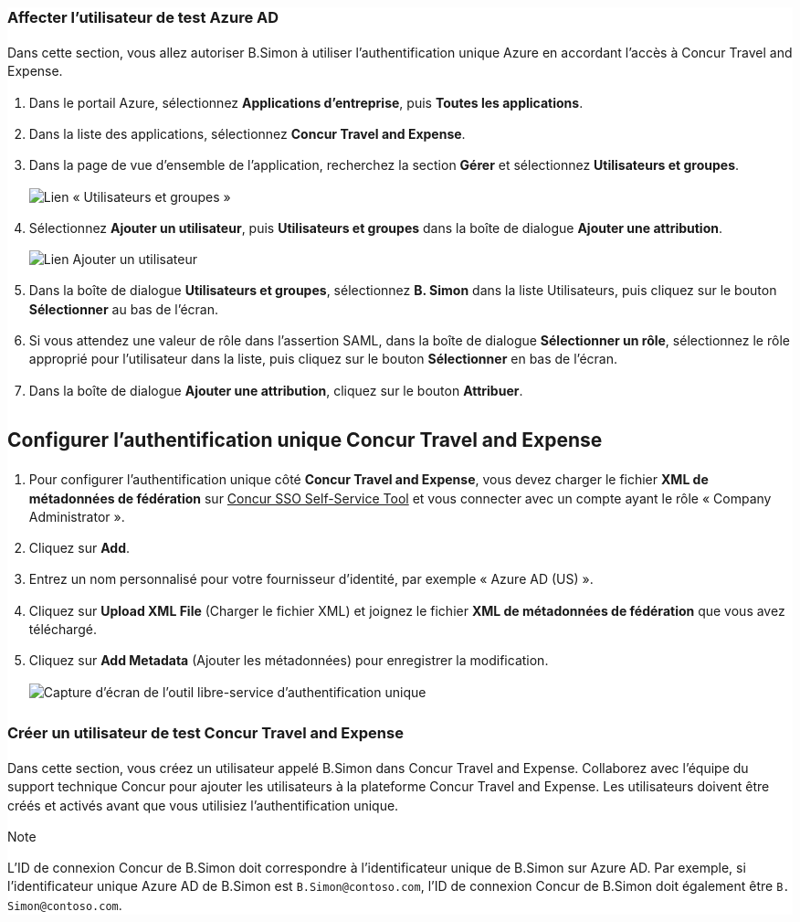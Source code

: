 ### <a name="assign-the-azure-ad-test-user"></a>Affecter l’utilisateur de test Azure AD

Dans cette section, vous allez autoriser B.Simon à utiliser l’authentification unique Azure en accordant l’accès à Concur Travel and Expense.

1. Dans le portail Azure, sélectionnez **Applications d’entreprise**, puis **Toutes les applications**.
1. Dans la liste des applications, sélectionnez **Concur Travel and Expense**.
1. Dans la page de vue d’ensemble de l’application, recherchez la section **Gérer** et sélectionnez **Utilisateurs et groupes**.

   ![Lien « Utilisateurs et groupes »](common/users-groups-blade.png)

1. Sélectionnez **Ajouter un utilisateur**, puis **Utilisateurs et groupes** dans la boîte de dialogue **Ajouter une attribution**.

    ![Lien Ajouter un utilisateur](common/add-assign-user.png)

1. Dans la boîte de dialogue **Utilisateurs et groupes**, sélectionnez **B. Simon** dans la liste Utilisateurs, puis cliquez sur le bouton **Sélectionner** au bas de l’écran.
1. Si vous attendez une valeur de rôle dans l’assertion SAML, dans la boîte de dialogue **Sélectionner un rôle**, sélectionnez le rôle approprié pour l’utilisateur dans la liste, puis cliquez sur le bouton **Sélectionner** en bas de l’écran.
1. Dans la boîte de dialogue **Ajouter une attribution**, cliquez sur le bouton **Attribuer**.

## <a name="configure-concur-travel-and-expense-sso"></a>Configurer l’authentification unique Concur Travel and Expense

1. Pour configurer l’authentification unique côté **Concur Travel and Expense**, vous devez charger le fichier **XML de métadonnées de fédération** sur [Concur SSO Self-Service Tool](https://www.concursolutions.com/nui/authadmin/ssoadmin) et vous connecter avec un compte ayant le rôle « Company Administrator ». 

1. Cliquez sur **Add**.
1. Entrez un nom personnalisé pour votre fournisseur d’identité, par exemple « Azure AD (US) ». 
1. Cliquez sur **Upload XML File** (Charger le fichier XML) et joignez le fichier **XML de métadonnées de fédération** que vous avez téléchargé.
1. Cliquez sur **Add Metadata** (Ajouter les métadonnées) pour enregistrer la modification.

    ![Capture d’écran de l’outil libre-service d’authentification unique](./media/concur-travel-and-expense-tutorial/add-metadata-concur-self-service-tool.png)

### <a name="create-concur-travel-and-expense-test-user"></a>Créer un utilisateur de test Concur Travel and Expense

Dans cette section, vous créez un utilisateur appelé B.Simon dans Concur Travel and Expense. Collaborez avec l’équipe du support technique Concur pour ajouter les utilisateurs à la plateforme Concur Travel and Expense. Les utilisateurs doivent être créés et activés avant que vous utilisiez l’authentification unique. 

> [!NOTE]
> L’ID de connexion Concur de B.Simon doit correspondre à l’identificateur unique de B.Simon sur Azure AD. Par exemple, si l’identificateur unique Azure AD de B.Simon est `B.Simon@contoso.com`, l’ID de connexion Concur de B.Simon doit également être `B.Simon@contoso.com`. 
